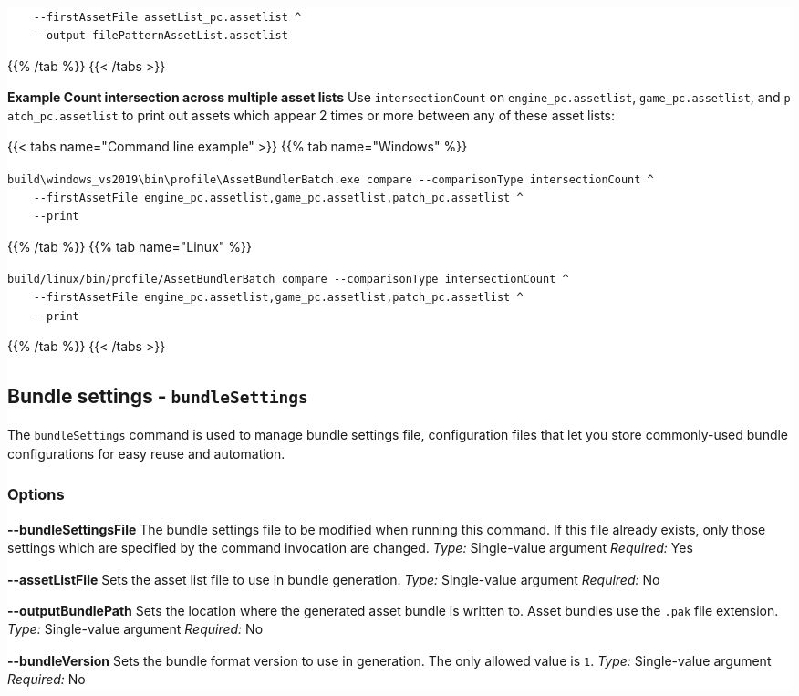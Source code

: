 ```
    --firstAssetFile assetList_pc.assetlist ^
    --output filePatternAssetList.assetlist
```
{{% /tab %}}
{{< /tabs >}}

**Example Count intersection across multiple asset lists**
Use `intersectionCount` on `engine_pc.assetlist`, `game_pc.assetlist`, and `patch_pc.assetlist` to print out assets which appear 2 times or more between any of these asset lists:

{{< tabs name="Command line example" >}}
{{% tab name="Windows" %}}
```
build\windows_vs2019\bin\profile\AssetBundlerBatch.exe compare --comparisonType intersectionCount ^
    --firstAssetFile engine_pc.assetlist,game_pc.assetlist,patch_pc.assetlist ^
    --print
```
{{% /tab %}}
{{% tab name="Linux" %}}
```
build/linux/bin/profile/AssetBundlerBatch compare --comparisonType intersectionCount ^
    --firstAssetFile engine_pc.assetlist,game_pc.assetlist,patch_pc.assetlist ^
    --print
```
{{% /tab %}}
{{< /tabs >}}

## Bundle settings - `bundleSettings` 

 The `bundleSettings` command is used to manage bundle settings file, configuration files that let you store commonly-used bundle configurations for easy reuse and automation.

### Options 

**--bundleSettingsFile**
 The bundle settings file to be modified when running this command. If this file already exists, only those settings which are specified by the command invocation are changed.
*Type:* Single-value argument
*Required:* Yes

**--assetListFile**
 Sets the asset list file to use in bundle generation.
*Type:* Single-value argument
*Required:* No

**--outputBundlePath**
 Sets the location where the generated asset bundle is written to. Asset bundles use the `.pak` file extension.
*Type:* Single-value argument
*Required:* No

**--bundleVersion**
 Sets the bundle format version to use in generation. The only allowed value is `1`.
*Type:* Single-value argument
*Required:* No
